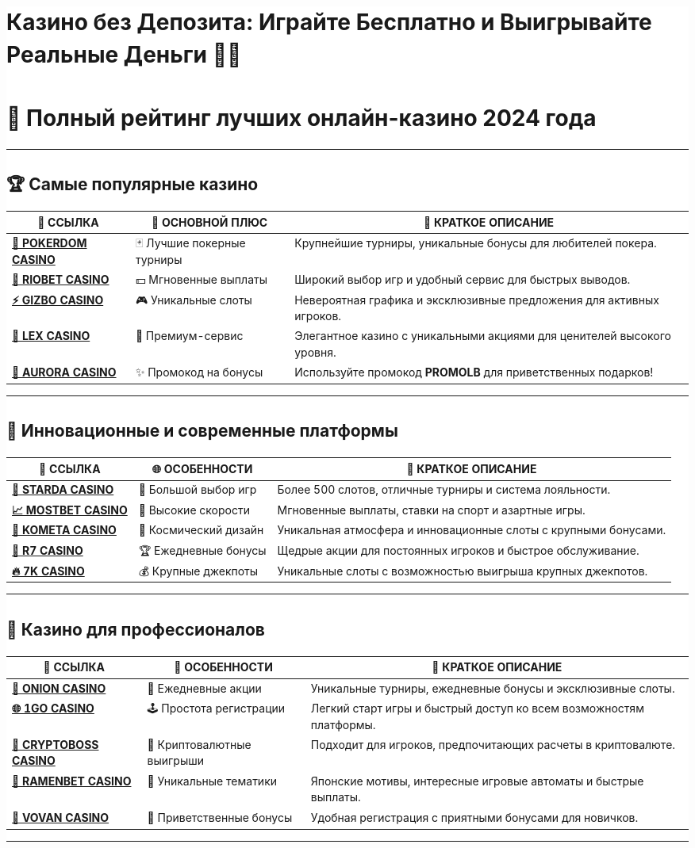 # Казино без Депозита: Играйте Бесплатно и Выигрывайте Реальные Деньги 🎰💎
# 🎰 Полный рейтинг лучших онлайн-казино 2024 года

---

## 🏆 Самые популярные казино

| 🔗 ССЫЛКА                           | 🔑 ОСНОВНОЙ ПЛЮС                        | 📖 КРАТКОЕ ОПИСАНИЕ                                                                                     |
|------------------------------------|-----------------------------------------|----------------------------------------------------------------------------------------------------------|
| **[🎲 POKERDOM CASINO](https://brandplay.link/Bxg7SC7H)** | 🃏 Лучшие покерные турниры              | Крупнейшие турниры, уникальные бонусы для любителей покера.                                               |
| **[🌟 RIOBET CASINO](https://brandplay.link/dtx89f2L)**   | 💵 Мгновенные выплаты                  | Широкий выбор игр и удобный сервис для быстрых выводов.                                                   |
| **[⚡ GIZBO CASINO](https://gizbo-tea02.com/c8e962e89)**  | 🎮 Уникальные слоты                    | Невероятная графика и эксклюзивные предложения для активных игроков.                                      |
| **[💼 LEX CASINO](https://brandplay.link/2HFTmBc8)**      | 🌟 Премиум-сервис                      | Элегантное казино с уникальными акциями для ценителей высокого уровня.                                     |
| **[🌌 AURORA CASINO](https://10trafic-stat2.com/click/668546566bcc6313411604c7/6766/15114/subaccount?promocode=PROMOLB)** | ✨ Промокод на бонусы                   | Используйте промокод **PROMOLB** для приветственных подарков!                                              |

---

## 🚀 Инновационные и современные платформы

| 🔗 ССЫЛКА                           | 🌐 ОСОБЕННОСТИ                          | 📖 КРАТКОЕ ОПИСАНИЕ                                                                                     |
|------------------------------------|-----------------------------------------|----------------------------------------------------------------------------------------------------------|
| **[🌠 STARDA CASINO](https://brandplay.link/cpFQbWKn)**  | 🎰 Большой выбор игр                   | Более 500 слотов, отличные турниры и система лояльности.                                                  |
| **[📈 MOSTBET CASINO](https://ktbtis024ifqfn0mst.com/beQs)** | 💨 Высокие скорости                    | Мгновенные выплаты, ставки на спорт и азартные игры.                                                     |
| **[🚀 KOMETA CASINO](https://brandplay.link/tLG15CCb)**   | 🚀 Космический дизайн                  | Уникальная атмосфера и инновационные слоты с крупными бонусами.                                           |
| **[🥇 R7 CASINO](https://brandplay.link/zPmNmTWG)**       | 🏆 Ежедневные бонусы                   | Щедрые акции для постоянных игроков и быстрое обслуживание.                                               |
| **[🔥 7K CASINO](https://brandplay.link/dd46bNgD)**       | 💰 Крупные джекпоты                   | Уникальные слоты с возможностью выигрыша крупных джекпотов.                                               |

---

## 💎 Казино для профессионалов

| 🔗 ССЫЛКА                           | 💼 ОСОБЕННОСТИ                          | 📖 КРАТКОЕ ОПИСАНИЕ                                                                                     |
|------------------------------------|-----------------------------------------|----------------------------------------------------------------------------------------------------------|
| **[🧅 ONION CASINO](https://obclk001-2d.top/click?offer_id=986&partner_id=10542&landing_id=1798&utm_medium=affiliate&sub_1=oncasino3)** | 🤑 Ежедневные акции                   | Уникальные турниры, ежедневные бонусы и эксклюзивные слоты.                                               |
| **[🌐 1GO CASINO](https://1go-ircp01.com/ce015f410)**    | 🕹️ Простота регистрации              | Легкий старт игры и быстрый доступ ко всем возможностям платформы.                                        |
| **[💎 CRYPTOBOSS CASINO](https://cryptobossc.online/d847bcfa9)** | 💸 Криптовалютные выигрыши            | Подходит для игроков, предпочитающих расчеты в криптовалюте.                                              |
| **[🍜 RAMENBET CASINO](https://get.saltyram.com/ru/registration?apkpop=0&partner=p24970p3296034p5526)** | 🍜 Уникальные тематики                | Японские мотивы, интересные игровые автоматы и быстрые выплаты.                                           |
| **[🎉 VOVAN CASINO](https://vovan.site/d098ab058)**      | 🎁 Приветственные бонусы             | Удобная регистрация с приятными бонусами для новичков.                                                    |

---
